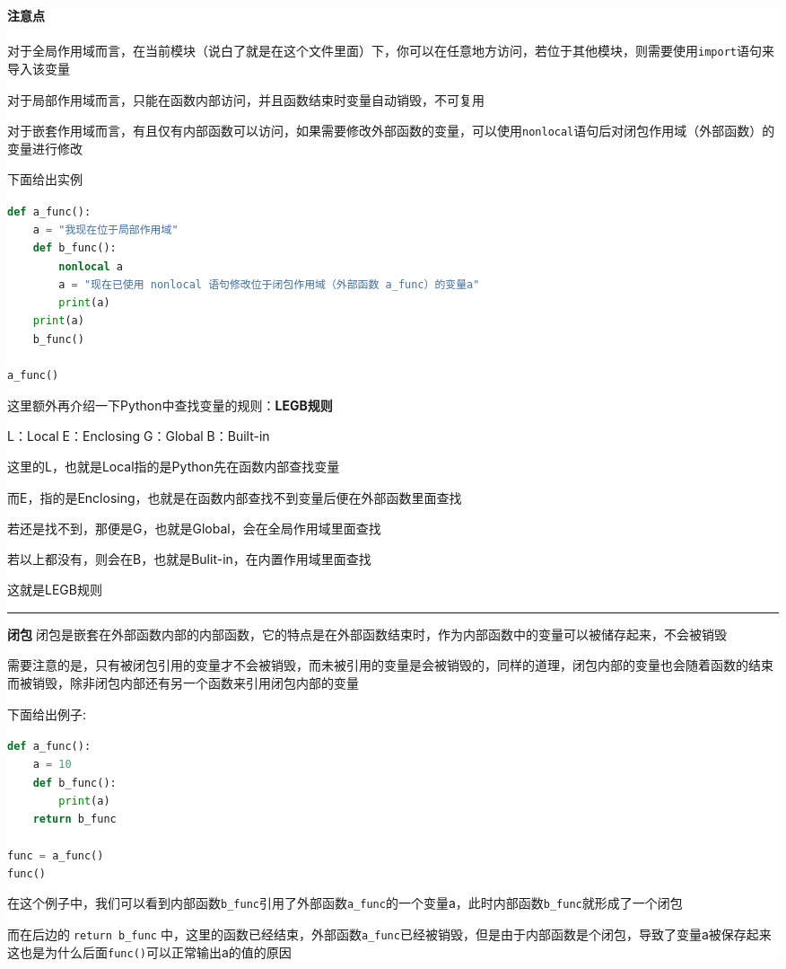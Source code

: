 #### 注意点
对于全局作用域而言，在当前模块（说白了就是在这个文件里面）下，你可以在任意地方访问，若位于其他模块，则需要使用`import`语句来导入该变量

对于局部作用域而言，只能在函数内部访问，并且函数结束时变量自动销毁，不可复用

对于嵌套作用域而言，有且仅有内部函数可以访问，如果需要修改外部函数的变量，可以使用`nonlocal`语句后对闭包作用域（外部函数）的变量进行修改

下面给出实例
``` Python 
def a_func():
    a = "我现在位于局部作用域"
    def b_func():
        nonlocal a
        a = "现在已使用 nonlocal 语句修改位于闭包作用域（外部函数 a_func）的变量a"
        print(a)
    print(a)
    b_func()

a_func()
```

这里额外再介绍一下Python中查找变量的规则：**LEGB规则**

L：Local
E：Enclosing
G：Global
B：Built-in

这里的L，也就是Local指的是Python先在函数内部查找变量

而E，指的是Enclosing，也就是在函数内部查找不到变量后便在外部函数里面查找

若还是找不到，那便是G，也就是Global，会在全局作用域里面查找

若以上都没有，则会在B，也就是Bulit-in，在内置作用域里面查找

这就是LEGB规则

---
**闭包**
闭包是嵌套在外部函数内部的内部函数，它的特点是在外部函数结束时，作为内部函数中的变量可以被储存起来，不会被销毁

需要注意的是，只有被闭包引用的变量才不会被销毁，而未被引用的变量是会被销毁的，同样的道理，闭包内部的变量也会随着函数的结束而被销毁，除非闭包内部还有另一个函数来引用闭包内部的变量

下面给出例子:
``` Python
def a_func():
    a = 10
    def b_func():
        print(a)
    return b_func

func = a_func()
func()
```
在这个例子中，我们可以看到内部函数`b_func`引用了外部函数`a_func`的一个变量a，此时内部函数`b_func`就形成了一个闭包

而在后边的 `return b_func` 中，这里的函数已经结束，外部函数`a_func`已经被销毁，但是由于内部函数是个闭包，导致了变量a被保存起来
这也是为什么后面`func()`可以正常输出a的值的原因
